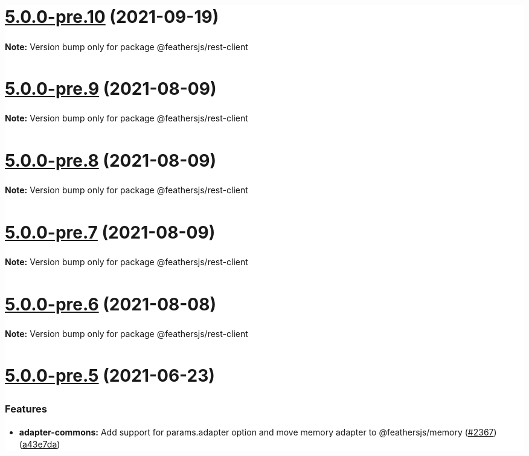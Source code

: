 



# [5.0.0-pre.10](https://github.com/feathersjs/feathers/compare/v5.0.0-pre.9...v5.0.0-pre.10) (2021-09-19)

**Note:** Version bump only for package @feathersjs/rest-client





# [5.0.0-pre.9](https://github.com/feathersjs/feathers/compare/v5.0.0-pre.8...v5.0.0-pre.9) (2021-08-09)

**Note:** Version bump only for package @feathersjs/rest-client





# [5.0.0-pre.8](https://github.com/feathersjs/feathers/compare/v5.0.0-pre.7...v5.0.0-pre.8) (2021-08-09)

**Note:** Version bump only for package @feathersjs/rest-client





# [5.0.0-pre.7](https://github.com/feathersjs/feathers/compare/v5.0.0-pre.6...v5.0.0-pre.7) (2021-08-09)

**Note:** Version bump only for package @feathersjs/rest-client





# [5.0.0-pre.6](https://github.com/feathersjs/feathers/compare/v5.0.0-pre.5...v5.0.0-pre.6) (2021-08-08)

**Note:** Version bump only for package @feathersjs/rest-client





# [5.0.0-pre.5](https://github.com/feathersjs/feathers/compare/v5.0.0-pre.4...v5.0.0-pre.5) (2021-06-23)


### Features

* **adapter-commons:** Add support for params.adapter option and move memory adapter to @feathersjs/memory ([#2367](https://github.com/feathersjs/feathers/issues/2367)) ([a43e7da](https://github.com/feathersjs/feathers/commit/a43e7da22b6b981a96d1321736ea9a0cb924fb4f))
